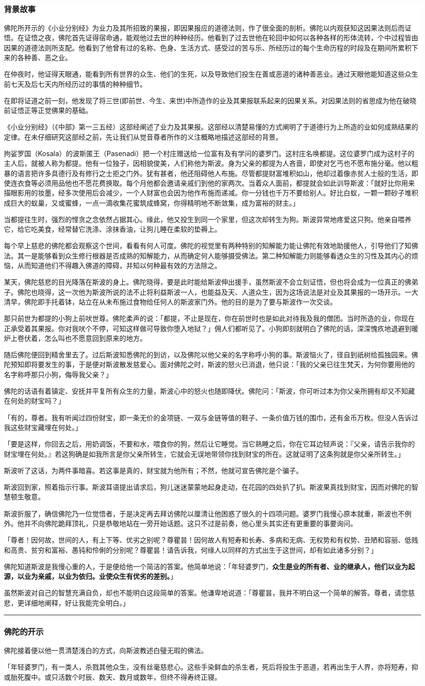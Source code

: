 ### 背景故事

佛陀所开示的《小业分别经》为业力及其所招致的果报，即因果报应的道德法则，作了很全面的剖析。佛陀以内观获知这因果法则后而证悟。在证悟之夜，佛陀首先证得宿命通，能观他过去世的种种经历。他看到了过去世他在轮回中如何以各种各样的形体流转，个中过程皆由因果的道德法则所支配。他看到了他曾有过的名称、色身、生活方式、感受过的苦与乐、所经历过的每个生命历程的时段及在期间所累积下来的各种善、恶之业。

在仲夜时，他证得天眼通，能看到所有世界的众生、他们的生死，以及导致他们投生在善或恶道的诸种善恶业。通过天眼他能知道这些众生前七天及后七天内所经历过的事情的种种细节。

在即将证道之前一刻，他发现了将三世(即前世、今生、来世)中所造作的业及其果报联系起来的因果关系。对因果法则的省思成为他在破晓前证悟正等正觉佛果的基础。

《小业分别经》（《中部》第一三五经）这部经阐述了业力及其果报。这部经以清楚易懂的方式阐明了于道德行为上所造的业如何成熟结果的定律。在未仔细研究这部经之前，先让我们从觉音尊者所作的义注概略地描述这部经的背景。

拘娑罗国（Kosala）的波斯匿王（Pasenadi）把一个村庄赠送给一位富有及有学问的婆罗门。这村庄名唤都提。这位婆罗门成为这村子的主人后，就被人称为都提。他有一位独子，因相貌俊美，人们称他为斯波。身为父亲的都提为人吝啬，即使对乞丐也不愿布施分毫。他以粗暴的语言把许多具德行及有修行之士拒之门外。犹有甚者，他还阻碍他人布施。尽管都提财富堆积如山，他却过着像赤贫人士般的生活，即使连衣食等必须用品他也不愿花费换取。每个月他都会邀请亲戚们到他的家两次。当着众人面前，都提就会如此训导斯波：「就好比你用来描眼影用的妆墨，经多次使用后会减少，一个人财富也会因为他作布施而递减。你一分钱也千万不要给别人。好比白蚁，一颗一颗砂子堆积成巨大的蚁巢，又或蜜蜂，一点一滴收集花蜜筑成蜂窝，你得精明地不断敛集，成为富裕的财主。」

当都提往生时，强烈的悭贪之念依然占据其心。缘此，他又投生到同一个家里，但这次却转生为狗。斯波异常地疼爱这只狗。他亲自喂养它，给它吃美食，经常替它洗涤、涂抹香油，让狗儿睡在柔软的垫褥上。

每个早上慈悲的佛陀都会观察这个世间，看看有何人可度。佛陀的视觉里有两种特别的知解能力能让佛陀有效地助援他人，引导他们了知佛法。其一是能够看到众生修行根器是否成熟的知解能力，从而确定何人能够摄受佛法。第二种知解能力则能够看透众生的习性及其内心的烦恼，从而知道他们不得趣入佛道的障碍，并知以何种最有效的方法除之。

某天，佛陀慈悲的目光降落在斯波的身上。佛陀晓得，要是此时能给斯波伸出援手，虽然斯波不会立刻证悟，但也将会成为一位真正的佛弟子。佛陀也晓得，这一次他为斯波所说的法不止将利益斯波一人，也能益及天、人道众生，因为这场说法是对业及其果报的一场开示。一大清早，佛陀即手托着钵，站立在从未布施过食物给任何人的斯波家门外。他的目的是为了要与斯波作一次交谈。

那只前世为都提的小狗上前吠世尊。佛陀柔声的说：「都提，不止是现在，你在前世时也是如此对待我及我的僧团。当时所造的业，你现在正承受着其果报。你对我吠个不停，可知这样做可导致你堕入地狱？」佣人们都听见了。小狗即刻就明白了佛陀的话，深深愧疚地退避到暖炉上卷伏着，怎么叫也不愿意回到原来的地方。

随后佛陀便回到精舍里去了。过后斯波知悉佛陀的到访，以及佛陀以他父亲的名字称呼小狗的事。斯波恼火了，径自到祇树给孤独园来。佛陀预知即将要发生的事，于是便对斯波散发慈爱心。面对佛陀之时，斯波的怒火已消退，他只说：「我的父亲已往生梵天，为何你要用他的名字称呼那只小狗，侮辱我父亲？」

佛陀的话语有着镇定、安抚并平复所有众生的力量，斯波心中的怒火也随即降伏。佛陀问：「斯波，你可听过本为你父亲所拥有却又不知藏在何处的财宝吗？」

「有的，尊者。我有听闻过四份财宝，即一条无价的金项链、一双与金链等值的鞋子、一条价值万钱的围巾，还有金币万枚。但没人告诉过我这些财宝藏埋在何处。」

「要是这样，你回去之后，用奶调饭，不要和水，喂食你的狗，然后让它睡觉。当它熟睡之后，你在它耳边轻声说：『父亲，请告示我你的财宝埋在何处。』若这狗确是如我所言是你父亲所转生，它就会无误地带领你找到财宝的所在。这就证明了这条狗就是你父亲所转生。」

斯波听了这话，为两件事暗喜。若这事是真的，财宝就为他所有；不然，他就可宣告佛陀是个骗子。

斯波回到家，照着指示行事。斯波耳语提出请求后，狗儿迷迷蒙蒙地起身走动，在花园的四处扒了扒。斯波果真找到财宝，因而对佛陀的智慧顿生敬意。

斯波折服了，确信佛陀乃一位觉悟者，于是决定再去拜访佛陀以厘清让他困惑了很久的十四项问题。婆罗门我慢心原本就重，斯波也不例外。他并不向佛陀跪拜顶礼，只是恭敬地站在一旁开始话题。这只不过是前奏，他心里头其实还有更重要的事要询问。

「尊者！因何故，世间的人，有上下等、优劣之别呢？尊瞿昙！因何故人有短寿和长寿、多病和无病、无权势和有权势、丑陋和容丽、低贱和高贵、贫穷和富裕、愚钝和伶俐的分别呢？尊瞿昙！请告诉我，何缘人以同样的方式出生于这世间，却有如此诸多分别？」

佛陀知道斯波是我慢心重的人，于是便给他一个简洁的答案。他简单地说：「年轻婆罗门，**众生是业的所有者、业的继承人，他们以业为起源，以业为亲戚，以业为依归。业使众生有优劣的差别。**」

虽然斯波对自己的智慧充满自负，却也不能明白这段简单的答案。他谦卑地说道：「尊瞿昙，我并不明白这一个简单的解答。尊者，请您慈悲，更详细地阐释，好让我能完全明白。」

---

### 佛陀的开示

佛陀接着便以他一贯清楚浅白的方式，向斯波教述白璧无瑕的佛法。

「年轻婆罗门，有一类人，杀戮其他众生，没有丝毫慈悲心。这些手染鲜血的杀生者，死后将投生于恶道，若再出生于人界，亦将短寿，抑或胎死腹中。或只活数个时辰、数天、数月或数年，但终不得寿终正寝。
